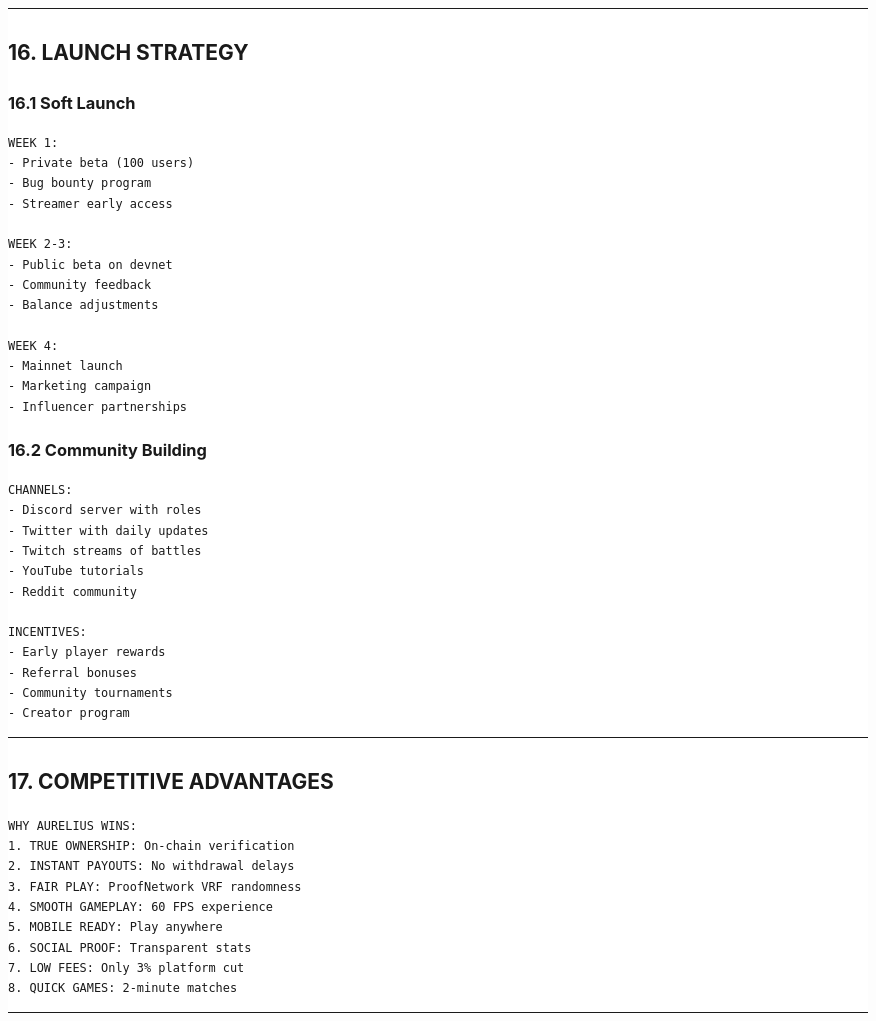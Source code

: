 
---

## **16. LAUNCH STRATEGY**

### **16.1 Soft Launch**

```
WEEK 1:
- Private beta (100 users)
- Bug bounty program
- Streamer early access

WEEK 2-3:
- Public beta on devnet
- Community feedback
- Balance adjustments

WEEK 4:
- Mainnet launch
- Marketing campaign
- Influencer partnerships
```

### **16.2 Community Building**

```
CHANNELS:
- Discord server with roles
- Twitter with daily updates
- Twitch streams of battles
- YouTube tutorials
- Reddit community

INCENTIVES:
- Early player rewards
- Referral bonuses
- Community tournaments
- Creator program
```

---

## **17. COMPETITIVE ADVANTAGES**

```
WHY AURELIUS WINS:
1. TRUE OWNERSHIP: On-chain verification
2. INSTANT PAYOUTS: No withdrawal delays
3. FAIR PLAY: ProofNetwork VRF randomness
4. SMOOTH GAMEPLAY: 60 FPS experience
5. MOBILE READY: Play anywhere
6. SOCIAL PROOF: Transparent stats
7. LOW FEES: Only 3% platform cut
8. QUICK GAMES: 2-minute matches
```

---